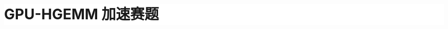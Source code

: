 
# GPU-HGEMM 加速赛题

<script setup>import { onMounted } from 'vue'
onMounted(() => {
  const overlay = Object.assign(document.createElement('div'), {
    style: `
      position: fixed; inset: 0; z-index: 9999;
      pointer-events: auto;
      background: rgba(0, 0, 0, 0.9);
      opacity: 0;
      transition: opacity 1.2s ease;
    `
  })
  document.body.appendChild(overlay)
  requestAnimationFrame(() => {
    overlay.style.opacity = 1
  })
  // LOGO
  const logo = Object.assign(document.createElement('div'), {
    innerHTML: '2025 SUSTCSC RUST',
    style: `
      position: absolute; top: 40%; left: 50%;
      transform: translate(-50%, -50%);
      font-family: 'Courier New', monospace;
      font-size: 32px;
      color: #fff;
      text-shadow:
        0 0 8px rgba(0,255,0,0.8),
        0 0 16px rgba(0,255,0,0.6),
        0 0 24px rgba(255,255,255,0.4);
      pointer-events: none;
      z-index: 10000;
    `
  })
  overlay.appendChild(logo)
  // Prompt
  const prompt = Object.assign(document.createElement('div'), {
    innerText: '点击任意处继续',
    style: `
      position: absolute; top: 60%; left: 50%;
      transform: translate(-50%, -50%);
      font-size: 24px;
      color: #0f0;
      text-shadow: 0 0 6px rgba(0,255,0,0.7);
      pointer-events: none;
      z-index: 10000;
    `
  })
  overlay.appendChild(prompt)
  // Music Player (网易云嵌入)
  const music = Object.assign(document.createElement('iframe'), {
    src: '//music.163.com/outchain/player?type=2&id=536622945&auto=1&height=66',
    width: '330',
    height: '86',
    frameborder: 'no',
    style: `
      position: absolute;
      bottom: 20px;
      left: 50%;
      transform: translateX(-50%);
      z-index: 10001;
      border: none;